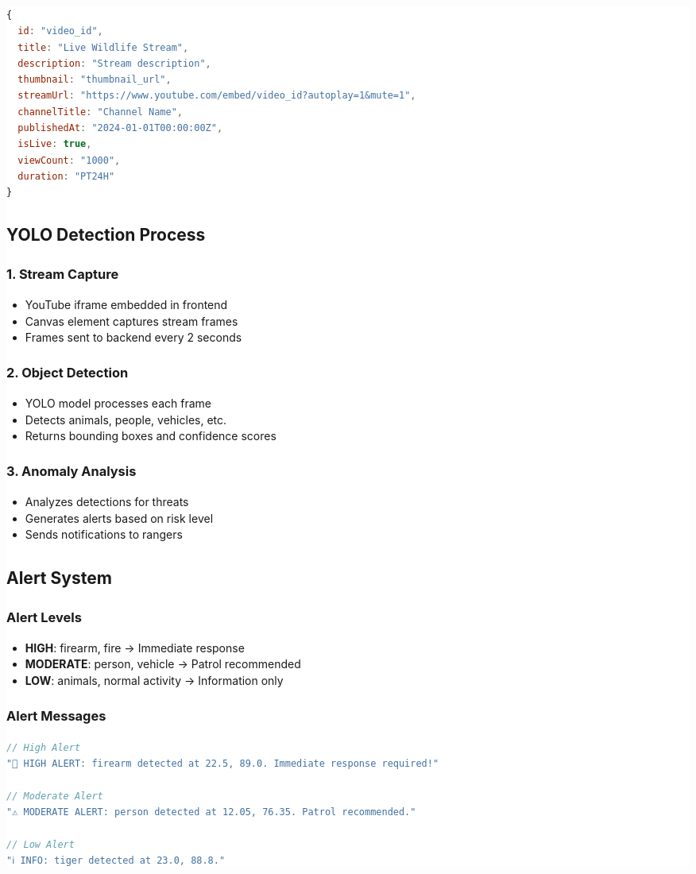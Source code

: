 ```javascript
{
  id: "video_id",
  title: "Live Wildlife Stream",
  description: "Stream description",
  thumbnail: "thumbnail_url",
  streamUrl: "https://www.youtube.com/embed/video_id?autoplay=1&mute=1",
  channelTitle: "Channel Name",
  publishedAt: "2024-01-01T00:00:00Z",
  isLive: true,
  viewCount: "1000",
  duration: "PT24H"
}
```

## YOLO Detection Process

### 1. Stream Capture
- YouTube iframe embedded in frontend
- Canvas element captures stream frames
- Frames sent to backend every 2 seconds

### 2. Object Detection
- YOLO model processes each frame
- Detects animals, people, vehicles, etc.
- Returns bounding boxes and confidence scores

### 3. Anomaly Analysis
- Analyzes detections for threats
- Generates alerts based on risk level
- Sends notifications to rangers

## Alert System

### Alert Levels
- **HIGH**: firearm, fire → Immediate response
- **MODERATE**: person, vehicle → Patrol recommended  
- **LOW**: animals, normal activity → Information only

### Alert Messages
```javascript
// High Alert
"🚨 HIGH ALERT: firearm detected at 22.5, 89.0. Immediate response required!"

// Moderate Alert
"⚠️ MODERATE ALERT: person detected at 12.05, 76.35. Patrol recommended."

// Low Alert
"ℹ️ INFO: tiger detected at 23.0, 88.8."
```
